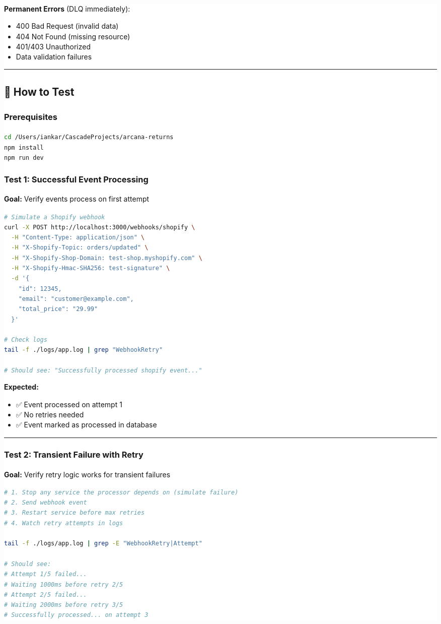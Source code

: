 **Permanent Errors** (DLQ immediately):
- 400 Bad Request (invalid data)
- 404 Not Found (missing resource)
- 401/403 Unauthorized
- Data validation failures

---

## 🧪 How to Test

### Prerequisites
```bash
cd /Users/iankar/CascadeProjects/arcana-returns
npm install
npm run dev
```

### Test 1: Successful Event Processing

**Goal:** Verify events process on first attempt

```bash
# Simulate a Shopify webhook
curl -X POST http://localhost:3000/webhooks/shopify \
  -H "Content-Type: application/json" \
  -H "X-Shopify-Topic: orders/updated" \
  -H "X-Shopify-Shop-Domain: test-shop.myshopify.com" \
  -H "X-Shopify-Hmac-SHA256: test-signature" \
  -d '{
    "id": 12345,
    "email": "customer@example.com",
    "total_price": "29.99"
  }'

# Check logs
tail -f ./logs/app.log | grep "WebhookRetry"

# Should see: "Successfully processed shopify event..."
```

**Expected:**
- ✅ Event processed on attempt 1
- ✅ No retries needed
- ✅ Event marked as processed in database

---

### Test 2: Transient Failure with Retry

**Goal:** Verify retry logic works for transient failures

```bash
# 1. Stop any service the processor depends on (simulate failure)
# 2. Send webhook event
# 3. Restart service before max retries
# 4. Watch retry attempts in logs

tail -f ./logs/app.log | grep -E "WebhookRetry|Attempt"

# Should see:
# Attempt 1/5 failed...
# Waiting 1000ms before retry 2/5
# Attempt 2/5 failed...
# Waiting 2000ms before retry 3/5
# Successfully processed... on attempt 3
```
